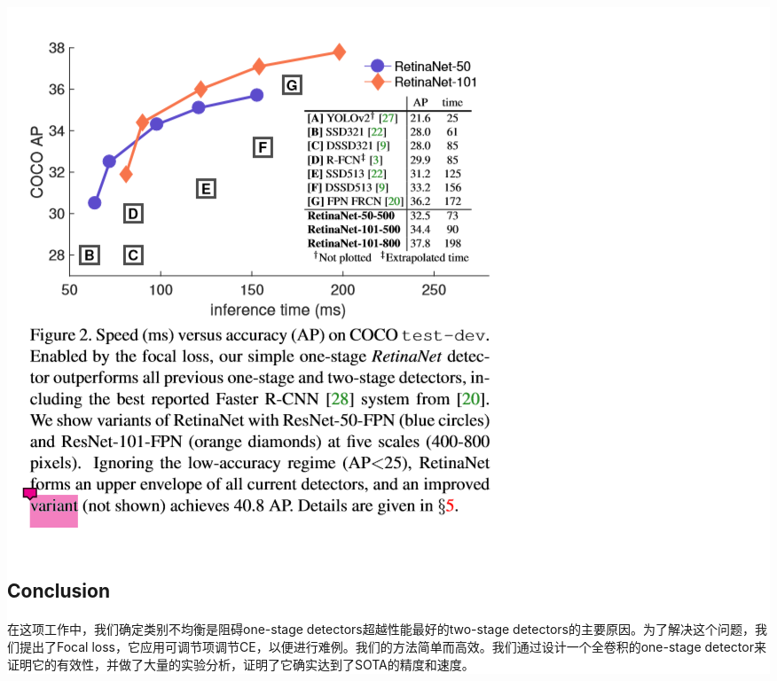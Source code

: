 ![enter description here](./images/1590503952363.png)




## Conclusion

在这项工作中，我们确定类别不均衡是阻碍one-stage detectors超越性能最好的two-stage detectors的主要原因。为了解决这个问题，我们提出了Focal loss，它应用可调节项调节CE，以便进行难例。我们的方法简单而高效。我们通过设计一个全卷积的one-stage detector来证明它的有效性，并做了大量的实验分析，证明了它确实达到了SOTA的精度和速度。